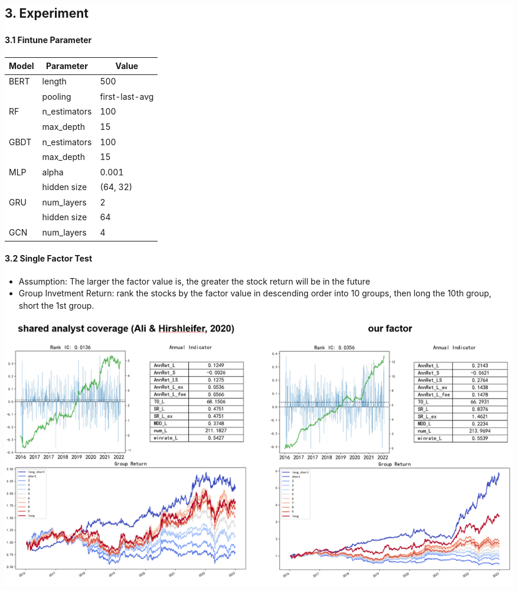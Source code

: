 
## 3. Experiment

#### 3.1 Fintune Parameter

| Model | Parameter | Value          |
| ----- | --------- | -------------- |
| BERT  | length    | 500            |
|       | pooling   | first-last-avg |
| RF   | n_estimators| 100         |
|       | max_depth| 15    |
| GBDT   | n_estimators| 100         |
|       | max_depth| 15    |
| MLP   | alpha     | 0.001          |
|       | hidden size| (64, 32)      |
| GRU   | num_layers | 2             |
|       | hidden size| 64            |
| GCN   | num_layers | 4             |


#### 3.2 Single Factor Test
* Assumption: The larger the factor value is, the greater the stock return will be in the future
* Group Invetment Return: rank the stocks by the factor value in descending order into 10 groups, then long the 10th group, short the 1st group.

![](picture/pic6_factor.png)
